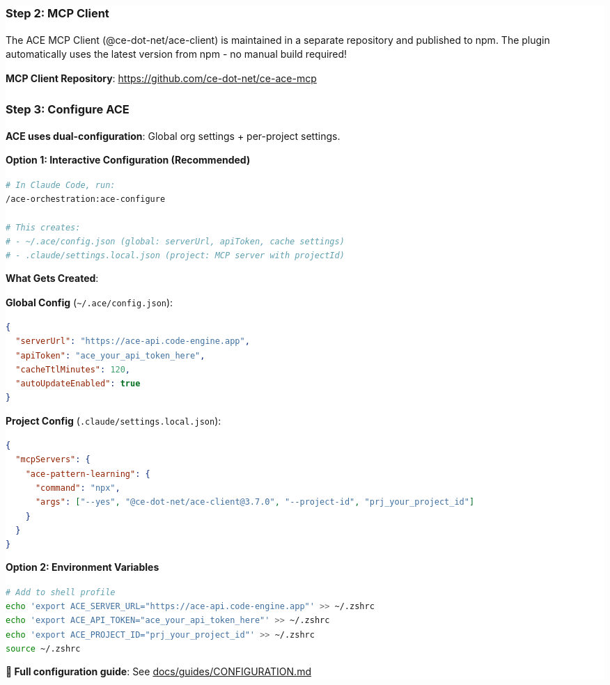 ### Step 2: MCP Client

The ACE MCP Client (@ce-dot-net/ace-client) is maintained in a separate repository and published to npm. The plugin automatically uses the latest version from npm - no manual build required!

**MCP Client Repository**: https://github.com/ce-dot-net/ce-ace-mcp

### Step 3: Configure ACE

**ACE uses dual-configuration**: Global org settings + per-project settings.

**Option 1: Interactive Configuration (Recommended)**
```bash
# In Claude Code, run:
/ace-orchestration:ace-configure

# This creates:
# - ~/.ace/config.json (global: serverUrl, apiToken, cache settings)
# - .claude/settings.local.json (project: MCP server with projectId)
```

**What Gets Created**:

**Global Config** (`~/.ace/config.json`):
```json
{
  "serverUrl": "https://ace-api.code-engine.app",
  "apiToken": "ace_your_api_token_here",
  "cacheTtlMinutes": 120,
  "autoUpdateEnabled": true
}
```

**Project Config** (`.claude/settings.local.json`):
```json
{
  "mcpServers": {
    "ace-pattern-learning": {
      "command": "npx",
      "args": ["--yes", "@ce-dot-net/ace-client@3.7.0", "--project-id", "prj_your_project_id"]
    }
  }
}
```

**Option 2: Environment Variables**
```bash
# Add to shell profile
echo 'export ACE_SERVER_URL="https://ace-api.code-engine.app"' >> ~/.zshrc
echo 'export ACE_API_TOKEN="ace_your_api_token_here"' >> ~/.zshrc
echo 'export ACE_PROJECT_ID="prj_your_project_id"' >> ~/.zshrc
source ~/.zshrc
```

**📖 Full configuration guide**: See [docs/guides/CONFIGURATION.md](./docs/guides/CONFIGURATION.md)
